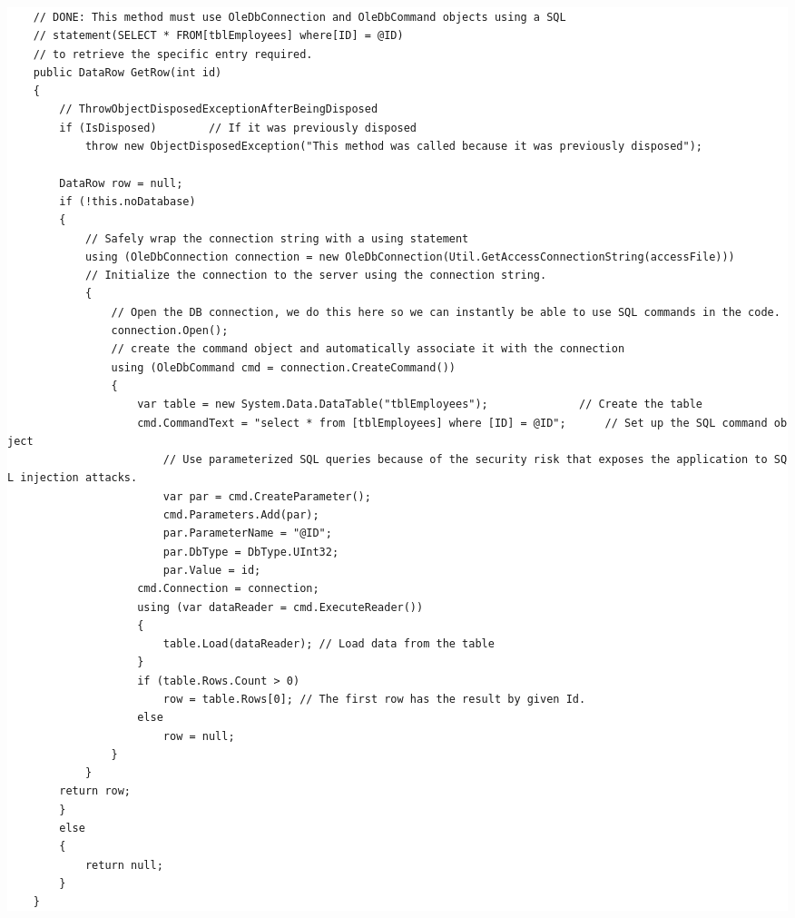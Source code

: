         // DONE: This method must use OleDbConnection and OleDbCommand objects using a SQL
        // statement(SELECT * FROM[tblEmployees] where[ID] = @ID) 
        // to retrieve the specific entry required.
        public DataRow GetRow(int id)
        {
            // ThrowObjectDisposedExceptionAfterBeingDisposed
            if (IsDisposed)        // If it was previously disposed
                throw new ObjectDisposedException("This method was called because it was previously disposed");

            DataRow row = null;
            if (!this.noDatabase)
            {
                // Safely wrap the connection string with a using statement
                using (OleDbConnection connection = new OleDbConnection(Util.GetAccessConnectionString(accessFile)))
                // Initialize the connection to the server using the connection string.
                {
                    // Open the DB connection, we do this here so we can instantly be able to use SQL commands in the code. 
                    connection.Open();
                    // create the command object and automatically associate it with the connection 
                    using (OleDbCommand cmd = connection.CreateCommand())
                    {
                        var table = new System.Data.DataTable("tblEmployees");              // Create the table
                        cmd.CommandText = "select * from [tblEmployees] where [ID] = @ID";      // Set up the SQL command object
                            // Use parameterized SQL queries because of the security risk that exposes the application to SQL injection attacks. 
                            var par = cmd.CreateParameter();
                            cmd.Parameters.Add(par);
                            par.ParameterName = "@ID";
                            par.DbType = DbType.UInt32;
                            par.Value = id;
                        cmd.Connection = connection;
                        using (var dataReader = cmd.ExecuteReader())
                        {
                            table.Load(dataReader); // Load data from the table
                        }
                        if (table.Rows.Count > 0)
                            row = table.Rows[0]; // The first row has the result by given Id.
                        else
                            row = null; 
                    }
                }
            return row; 
            }
            else
            {
                return null;
            }
        }
